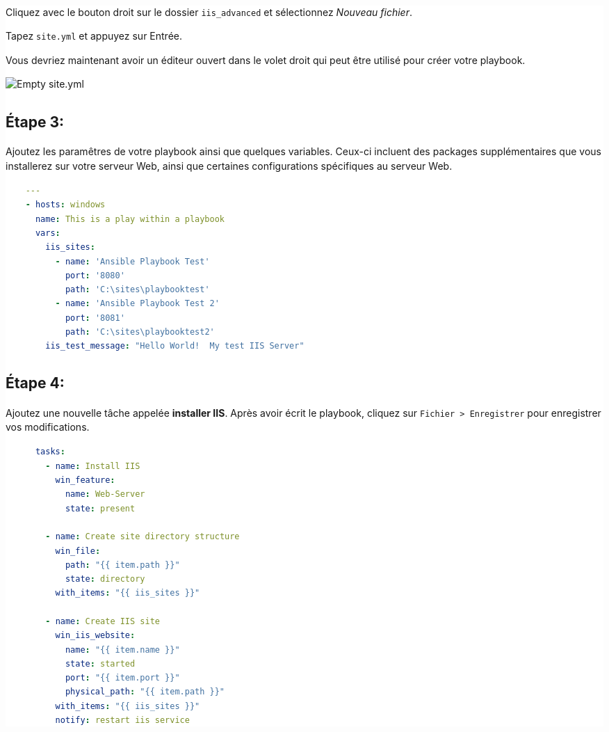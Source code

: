 Cliquez avec le bouton droit sur le dossier `iis_advanced` et sélectionnez *Nouveau fichier*.

Tapez `site.yml` et appuyez sur Entrée.

Vous devriez maintenant avoir un éditeur ouvert dans le volet droit qui peut être utilisé pour créer votre playbook.

![Empty site.yml](images/5-vscode-create-folders.png)

Étape 3:
-------

Ajoutez les paramêtres de votre playbook ainsi que quelques variables. Ceux-ci incluent des packages supplémentaires que vous installerez sur votre serveur Web, ainsi que certaines configurations spécifiques au serveur Web.

```yaml
    ---
    - hosts: windows
      name: This is a play within a playbook
      vars:
        iis_sites:
          - name: 'Ansible Playbook Test'
            port: '8080'
            path: 'C:\sites\playbooktest'
          - name: 'Ansible Playbook Test 2'
            port: '8081'
            path: 'C:\sites\playbooktest2'
        iis_test_message: "Hello World!  My test IIS Server"
```

Étape 4:
-------

Ajoutez une nouvelle tâche appelée **installer IIS**. Après avoir écrit le playbook, cliquez sur `Fichier > Enregistrer` pour enregistrer vos modifications.


```yaml
      tasks:
        - name: Install IIS
          win_feature:
            name: Web-Server
            state: present

        - name: Create site directory structure
          win_file:
            path: "{{ item.path }}"
            state: directory
          with_items: "{{ iis_sites }}"

        - name: Create IIS site
          win_iis_website:
            name: "{{ item.name }}"
            state: started
            port: "{{ item.port }}"
            physical_path: "{{ item.path }}"
          with_items: "{{ iis_sites }}"
          notify: restart iis service
```
